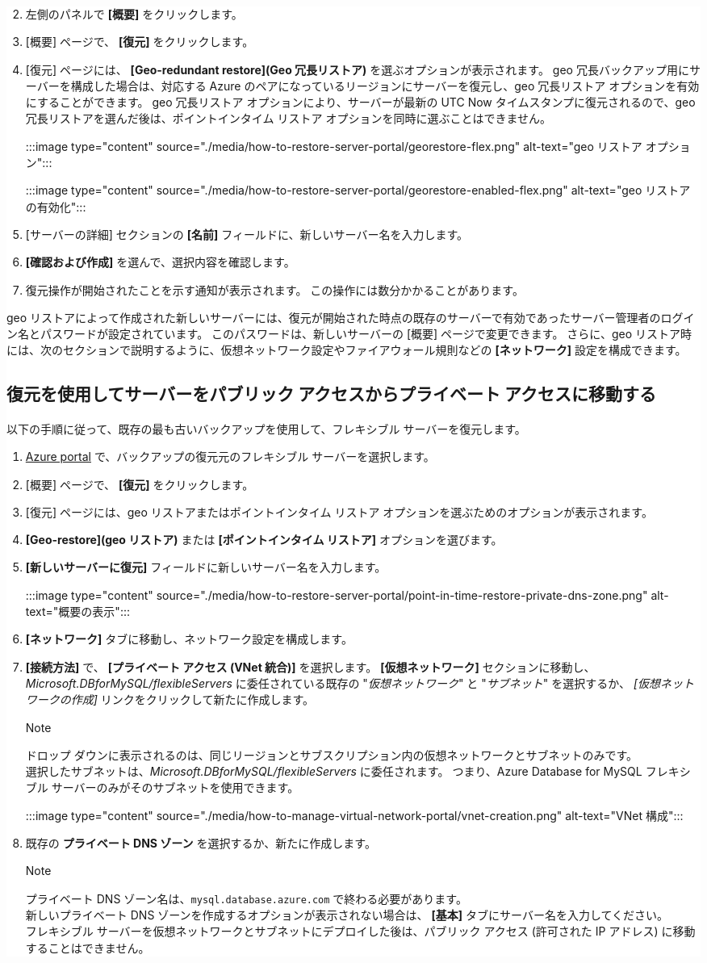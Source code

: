 2. 左側のパネルで **[概要]** をクリックします。

3. [概要] ページで、 **[復元]** をクリックします。

4. [復元] ページには、 **[Geo-redundant restore]\(Geo 冗長リストア\)** を選ぶオプションが表示されます。 geo 冗長バックアップ用にサーバーを構成した場合は、対応する Azure のペアになっているリージョンにサーバーを復元し、geo 冗長リストア オプションを有効にすることができます。 geo 冗長リストア オプションにより、サーバーが最新の UTC Now タイムスタンプに復元されるので、geo 冗長リストアを選んだ後は、ポイントインタイム リストア オプションを同時に選ぶことはできません。

   :::image type="content" source="./media/how-to-restore-server-portal/georestore-flex.png" alt-text="geo リストア オプション":::

   :::image type="content" source="./media/how-to-restore-server-portal/georestore-enabled-flex.png" alt-text="geo リストアの有効化":::

5. [サーバーの詳細] セクションの **[名前]** フィールドに、新しいサーバー名を入力します。

6. **[確認および作成]** を選んで、選択内容を確認します。 

7. 復元操作が開始されたことを示す通知が表示されます。 この操作には数分かかることがあります。 

geo リストアによって作成された新しいサーバーには、復元が開始された時点の既存のサーバーで有効であったサーバー管理者のログイン名とパスワードが設定されています。 このパスワードは、新しいサーバーの [概要] ページで変更できます。 さらに、geo リストア時には、次のセクションで説明するように、仮想ネットワーク設定やファイアウォール規則などの **[ネットワーク]** 設定を構成できます。

## <a name="using-restore-to-move-a-server-from-public-access-to-private-access"></a>復元を使用してサーバーをパブリック アクセスからプライベート アクセスに移動する

以下の手順に従って、既存の最も古いバックアップを使用して、フレキシブル サーバーを復元します。

1. [Azure portal](https://portal.azure.com/) で、バックアップの復元元のフレキシブル サーバーを選択します。

2. [概要] ページで、 **[復元]** をクリックします。

3. [復元] ページには、geo リストアまたはポイントインタイム リストア オプションを選ぶためのオプションが表示されます。

4. **[Geo-restore]\(geo リストア\)** または **[ポイントインタイム リストア]** オプションを選びます。

5. **[新しいサーバーに復元]** フィールドに新しいサーバー名を入力します。

    :::image type="content" source="./media/how-to-restore-server-portal/point-in-time-restore-private-dns-zone.png" alt-text="概要の表示":::

6. **[ネットワーク]** タブに移動し、ネットワーク設定を構成します。

7. **[接続方法]** で、 **[プライベート アクセス (VNet 統合)]** を選択します。 **[仮想ネットワーク]** セクションに移動し、*Microsoft.DBforMySQL/flexibleServers* に委任されている既存の "*仮想ネットワーク*" と "*サブネット*" を選択するか、 *[仮想ネットワークの作成]* リンクをクリックして新たに作成します。
    > [!Note]
    > ドロップ ダウンに表示されるのは、同じリージョンとサブスクリプション内の仮想ネットワークとサブネットのみです。 </br>
    > 選択したサブネットは、*Microsoft.DBforMySQL/flexibleServers* に委任されます。 つまり、Azure Database for MySQL フレキシブル サーバーのみがそのサブネットを使用できます。</br>

    :::image type="content" source="./media/how-to-manage-virtual-network-portal/vnet-creation.png" alt-text="VNet 構成":::

8. 既存の **プライベート DNS ゾーン** を選択するか、新たに作成します。
    > [!NOTE]
    > プライベート DNS ゾーン名は、`mysql.database.azure.com` で終わる必要があります。 </br>
    > 新しいプライベート DNS ゾーンを作成するオプションが表示されない場合は、 **[基本]** タブにサーバー名を入力してください。</br>
    > フレキシブル サーバーを仮想ネットワークとサブネットにデプロイした後は、パブリック アクセス (許可された IP アドレス) に移動することはできません。</br>
